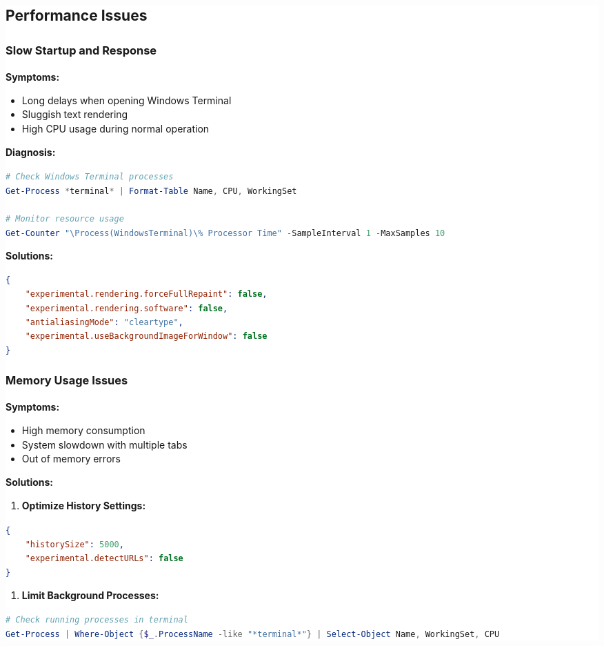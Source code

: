 ## Performance Issues

### Slow Startup and Response

**Symptoms:**

- Long delays when opening Windows Terminal
- Sluggish text rendering
- High CPU usage during normal operation

**Diagnosis:**

```powershell
# Check Windows Terminal processes
Get-Process *terminal* | Format-Table Name, CPU, WorkingSet

# Monitor resource usage
Get-Counter "\Process(WindowsTerminal)\% Processor Time" -SampleInterval 1 -MaxSamples 10
```

**Solutions:**

```json
{
    "experimental.rendering.forceFullRepaint": false,
    "experimental.rendering.software": false,
    "antialiasingMode": "cleartype",
    "experimental.useBackgroundImageForWindow": false
}
```

### Memory Usage Issues

**Symptoms:**

- High memory consumption
- System slowdown with multiple tabs
- Out of memory errors

**Solutions:**

1. **Optimize History Settings:**

```json
{
    "historySize": 5000,
    "experimental.detectURLs": false
}
```

1. **Limit Background Processes:**

```powershell
# Check running processes in terminal
Get-Process | Where-Object {$_.ProcessName -like "*terminal*"} | Select-Object Name, WorkingSet, CPU
```
